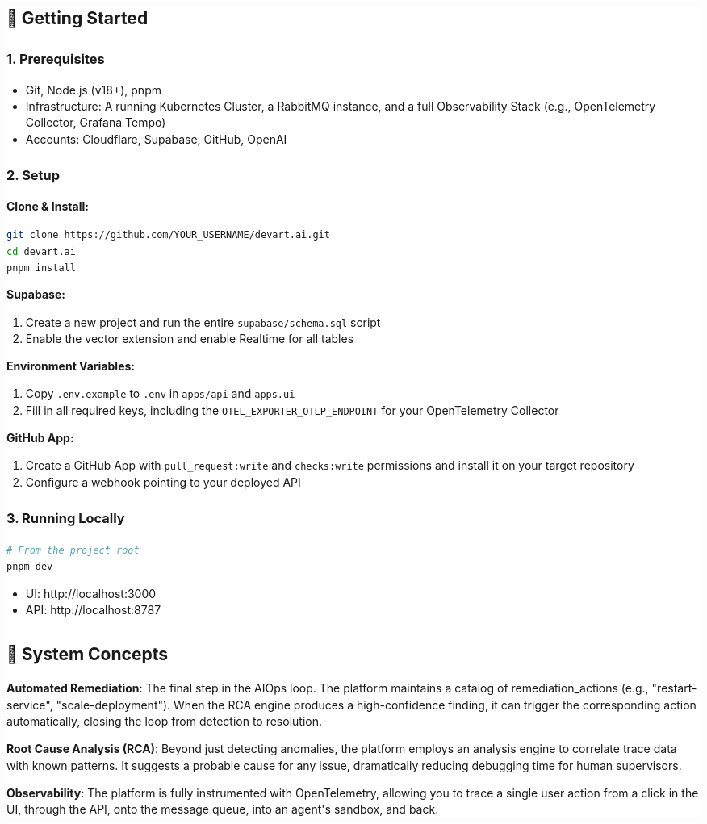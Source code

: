 ## 🚀 Getting Started

### 1. Prerequisites

- Git, Node.js (v18+), pnpm
- Infrastructure: A running Kubernetes Cluster, a RabbitMQ instance, and a full Observability Stack (e.g., OpenTelemetry Collector, Grafana Tempo)
- Accounts: Cloudflare, Supabase, GitHub, OpenAI

### 2. Setup

**Clone & Install:**
```bash
git clone https://github.com/YOUR_USERNAME/devart.ai.git
cd devart.ai
pnpm install
```

**Supabase:**
1. Create a new project and run the entire `supabase/schema.sql` script
2. Enable the vector extension and enable Realtime for all tables

**Environment Variables:**
1. Copy `.env.example` to `.env` in `apps/api` and `apps.ui`
2. Fill in all required keys, including the `OTEL_EXPORTER_OTLP_ENDPOINT` for your OpenTelemetry Collector

**GitHub App:**
1. Create a GitHub App with `pull_request:write` and `checks:write` permissions and install it on your target repository
2. Configure a webhook pointing to your deployed API

### 3. Running Locally

```bash
# From the project root
pnpm dev
```

- UI: http://localhost:3000
- API: http://localhost:8787

## 🧠 System Concepts

**Automated Remediation**: The final step in the AIOps loop. The platform maintains a catalog of remediation_actions (e.g., "restart-service", "scale-deployment"). When the RCA engine produces a high-confidence finding, it can trigger the corresponding action automatically, closing the loop from detection to resolution.

**Root Cause Analysis (RCA)**: Beyond just detecting anomalies, the platform employs an analysis engine to correlate trace data with known patterns. It suggests a probable cause for any issue, dramatically reducing debugging time for human supervisors.

**Observability**: The platform is fully instrumented with OpenTelemetry, allowing you to trace a single user action from a click in the UI, through the API, onto the message queue, into an agent's sandbox, and back.

